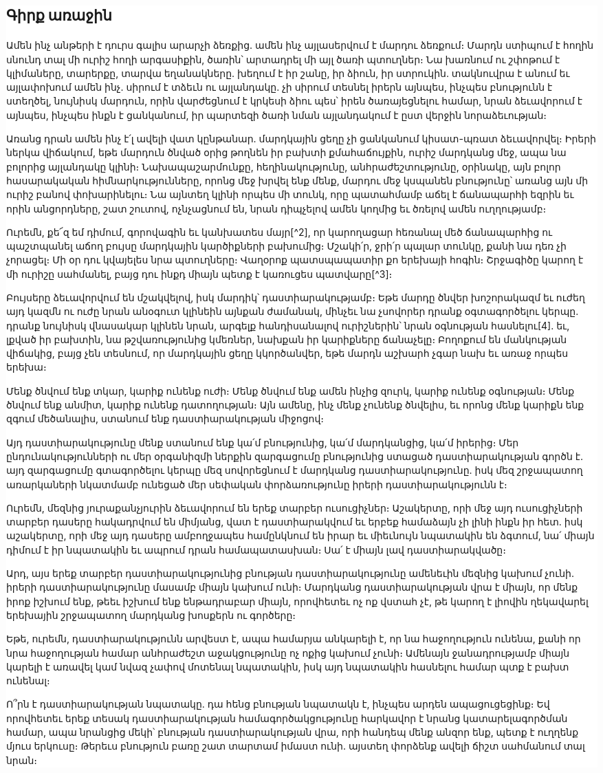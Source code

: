 ## Գիրք առաջին

Ամեն ինչ անթերի է դուրս գալիս արարչի ձեռքից. ամեն ինչ այլասերվում է մարդու ձեռքում։ Մարդն ստիպում է հողին սնունդ տալ մի ուրիշ հողի արգասիքին, ծառին՝ արտադրել մի այլ ծառի պտուղներ։ Նա խառնում ու շփոթում է կլիմաները, տարերքը, տարվա եղանակները. խեղում է իր շանը, իր ձիուն, իր ստրուկին. տակնուվրա է անում եւ այլափոխում ամեն ինչ. սիրում է տձեւն ու այլանդակը. չի սիրում տեսնել իրերն այնպես, ինչպես բնությունն է ստեղծել, նույնիսկ մարդուն, որին վարժեցնում է կրկեսի ձիու պես՝ իրեն ծառայեցնելու համար, նրան ձեւավորում է այնպես, ինչպես ինքն է ցանկանում, իր պարտեզի ծառի նման այլանդակում է ըստ վերջին նորաձեւության։

Առանց դրան ամեն ինչ է՛լ ավելի վատ կընթանար. մարդկային ցեղը չի ցանկանում կիսատ-պռատ ձեւավորվել։ Իրերի ներկա վիճակում, եթե մարդուն ծնված օրից թողնեն իր բախտի քմահաճույքին, ուրիշ մարդկանց մեջ, ապա նա բոլորից այլանդակը կլինի։ Նախապաշարմունքը, հեղինակությունը, անհրաժեշտությունը, օրինակը, այն բոլոր հասարակական հիմնարկությունները, որոնց մեջ խրվել ենք մենք, մարդու մեջ կսպանեն բնությունը՝ առանց այն մի ուրիշ բանով փոխարինելու։ Նա այնտեղ կլինի որպես մի տունկ, որը պատահմամբ աճել է ճանապարհի եզրին եւ որին անցորդները, շատ շուտով, ոչնչացնում են, նրան դիպչելով ամեն կողմից եւ ծռելով ամեն ուղղությամբ։

Ուրեմն, քե՜զ եմ դիմում, գորովագին եւ կանխատես մայր[^2], որ կարողացար հեռանալ մեծ ճանապարհից ու պաշտպանել աճող բույսը մարդկային կարծիքների բախումից։ Մշակի՛ր, ջրի՛ր պալար տունկը, քանի նա դեռ չի չորացել։ Մի օր դու կվայելես նրա պտուղները։ Վաղօրոք պատսպապատիր քո երեխայի հոգին։ Շրջագիծը կարող է մի ուրիշը սահմանել, բայց դու ինքդ միայն պետք է կառուցես պատվարը[^3]։

Բույսերը ձեւավորվում են մշակվելով, իսկ մարդիկ՝ դաստիարակությամբ։ Եթե մարդը ծնվեր խոշորակազմ եւ ուժեղ այդ կազմն ու ուժը նրան անօգուտ կլինեին այնքան ժամանակ, մինչեւ նա չսովորեր դրանք օգտագործելու կերպը. դրանք նույնիսկ վնասակար կլինեն նրան, արգելք հանդիսանալով ուրիշներին՝ նրան օգնության հասնելու[4]. եւ, լքված իր բախտին, նա թշվառությունից կմեռներ, նախքան իր կարիքները ճանաչելը։ Բողոքում են մանկության վիճակից, բայց չեն տեսնում, որ մարդկային ցեղը կկործանվեր, եթե մարդն աշխարհ չգար նախ եւ առաջ որպես երեխա։ 

Մենք ծնվում ենք տկար, կարիք ունենք ուժի։ Մենք ծնվում ենք ամեն ինչից զուրկ, կարիք ունենք օգնության։ Մենք ծնվում ենք անմիտ, կարիք ունենք դատողության։ Այն ամենը, ինչ մենք չունենք ծնվելիս, եւ որոնց մենք կարիքն ենք զգում մեծանալիս, ստանում ենք դաստիարակության միջոցով։

Այդ դաստիարակությունը մենք ստանում ենք կա՛մ բնությունից, կա՛մ մարդկանցից, կա՛մ իրերից։ Մեր ընդունակությունների ու մեր օրգանիզմի ներքին զարգացումը բնությունից ստացած դաստիարակության գործն է. այդ զարգացումը գտագործելու կերպը մեզ սովորեցնում է մարդկանց դաստիարակությունը. իսկ մեզ շրջապատող առարկաների նկատմամբ ունեցած մեր սեփական փորձառությունը իրերի դաստիարակությունն է։

Ուրեմն, մեզնից յուրաքանչյուրին ձեւավորում են երեք տարբեր ուսուցիչներ։ Աշակերտը, որի մեջ այդ ուսուցիչների տարբեր դասերը հակադրվում են միմյանց, վատ է դաստիարակվում եւ երբեք համաձայն չի լինի ինքն իր հետ. իսկ աշակերտը, որի մեջ այդ դասերը ամբողջապես համընկնում են իրար եւ միեւնույն նպատակին են ձգտում, նա՛ միայն դիմում է իր նպատակին եւ ապրում դրան համապատասխան։ Սա՛ է միայն լավ դաստիարակվածը։

Արդ, այս երեք տարբեր դաստիարակությունից բնության դաստիարակությունը ամենեւին մեզնից կախում չունի. իրերի դաստիարակությունը մասամբ միայն կախում ունի։ Մարդկանց դաստիարակության վրա է միայն, որ մենք իրոք իշխում ենք, թեեւ իշխում ենք ենթադրաբար միայն, որովհետեւ ոչ ոք վստահ չէ, թե կարող է լիովին ղեկավարել երեխային շրջապատող մարդկանց խոսքերն ու գործերը։

Եթե, ուրեմն, դաստիարակությունն արվեստ է, ապա համարյա անկարելի է, որ նա հաջողություն ունենա, քանի որ նրա հաջողության համար անհրաժեշտ աջակցությունը ոչ ոքից կախում չունի։ Ամենայն ջանադրությամբ միայն կարելի է առավել կամ նվազ չափով մոտենալ նպատակին, իսկ այդ նպատակին հասնելու համար պտք է բախտ ունենալ։

Ո՞րն է դաստիարակության նպատակը. դա հենց բնության նպատակն է, ինչպես արդեն ապացուցեցինք։ Եվ որովհետեւ երեք տեսակ դաստիարակության համագործակցությունը հարկավոր է նրանց կատարելագործման համար, ապա նրանցից մեկի՝ բնության դաստիարակության վրա, որի հանդեպ մենք անզոր ենք, պետք է ուղղենք մյուս երկուսը։ Թերեւս բնություն բառը շատ տարտամ իմաստ ունի. այստեղ փորձենք ավելի ճիշտ սահմանում տալ նրան։
